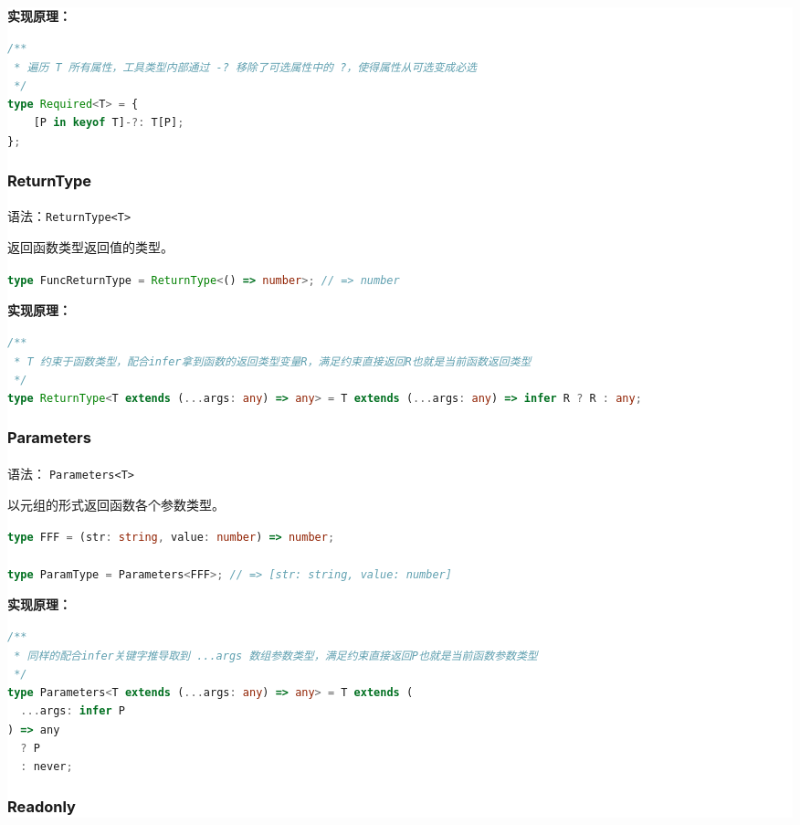 

**实现原理：**



```typescript
/**
 * 遍历 T 所有属性，工具类型内部通过 -? 移除了可选属性中的 ?，使得属性从可选变成必选 
 */
type Required<T> = {
    [P in keyof T]-?: T[P];
};
```

### ReturnType

语法：`ReturnType<T>`

返回函数类型返回值的类型。

```typescript
type FuncReturnType = ReturnType<() => number>; // => number
```

**实现原理：**

```typescript
/**
 * T 约束于函数类型，配合infer拿到函数的返回类型变量R，满足约束直接返回R也就是当前函数返回类型
 */
type ReturnType<T extends (...args: any) => any> = T extends (...args: any) => infer R ? R : any;
```

### Parameters

语法： `Parameters<T>`

以元组的形式返回函数各个参数类型。

```typescript
type FFF = (str: string, value: number) => number;

type ParamType = Parameters<FFF>; // => [str: string, value: number]
```

**实现原理：**

```typescript
/**
 * 同样的配合infer关键字推导取到 ...args 数组参数类型，满足约束直接返回P也就是当前函数参数类型
 */
type Parameters<T extends (...args: any) => any> = T extends (
  ...args: infer P
) => any
  ? P
  : never;
```

### Readonly


  [P in K]: T;